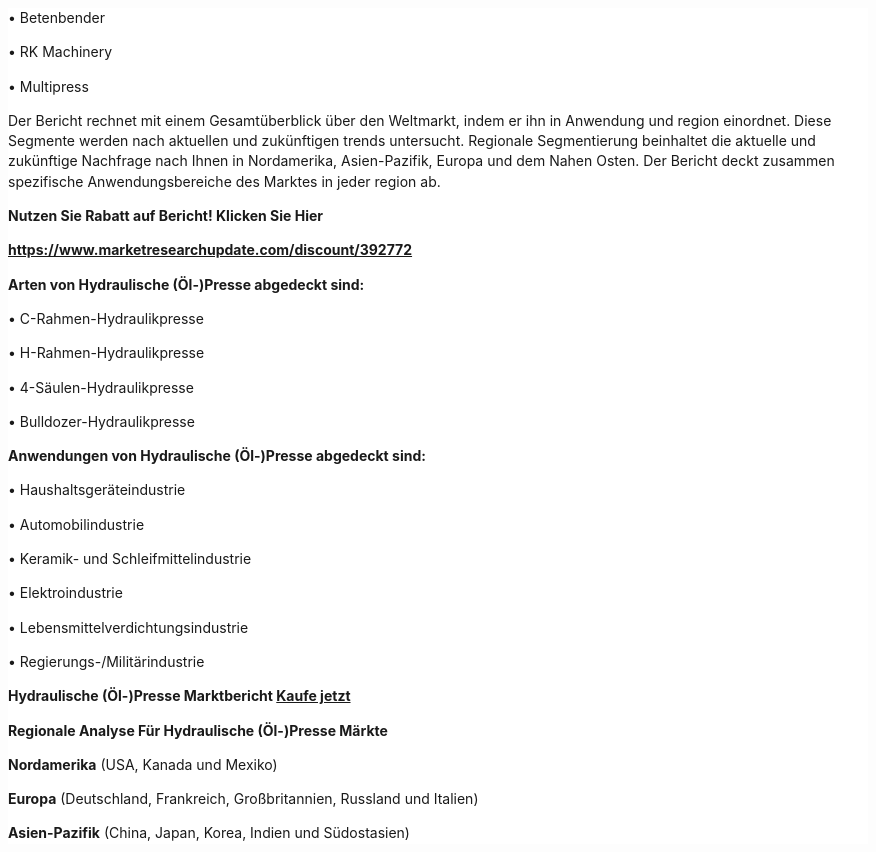 • Betenbender

• RK Machinery

• Multipress

Der Bericht rechnet mit einem Gesamtüberblick über den Weltmarkt, indem er ihn in Anwendung und region einordnet. Diese Segmente werden nach aktuellen und zukünftigen trends untersucht. Regionale Segmentierung beinhaltet die aktuelle und zukünftige Nachfrage nach Ihnen in Nordamerika, Asien-Pazifik, Europa und dem Nahen Osten. Der Bericht deckt zusammen spezifische Anwendungsbereiche des Marktes in jeder region ab.



<strong>Nutzen Sie Rabatt auf Bericht! Klicken Sie Hier
</strong>

<strong><a href=https://www.marketresearchupdate.com/discount/392772>https://www.marketresearchupdate.com/discount/392772</b></u></font></strong></a>



<strong>Arten von Hydraulische (Öl-)Presse abgedeckt sind:</strong>

• C-Rahmen-Hydraulikpresse

• H-Rahmen-Hydraulikpresse

• 4-Säulen-Hydraulikpresse

• Bulldozer-Hydraulikpresse



<strong>Anwendungen von Hydraulische (Öl-)Presse abgedeckt sind:</strong>

• Haushaltsgeräteindustrie

• Automobilindustrie

• Keramik- und Schleifmittelindustrie

• Elektroindustrie

• Lebensmittelverdichtungsindustrie

• Regierungs-/Militärindustrie



<strong>Hydraulische (Öl-)Presse Marktbericht <a href=https://www.marketresearchupdate.com/buynow/392772>Kaufe jetzt</a></strong>



<strong>Regionale Analyse Für Hydraulische (Öl-)Presse Märkte</strong>



<strong>Nordamerika</strong> (USA, Kanada und Mexiko)



<strong>Europa</strong> (Deutschland, Frankreich, Großbritannien, Russland und Italien)



<strong>Asien-Pazifik</strong> (China, Japan, Korea, Indien und Südostasien)
